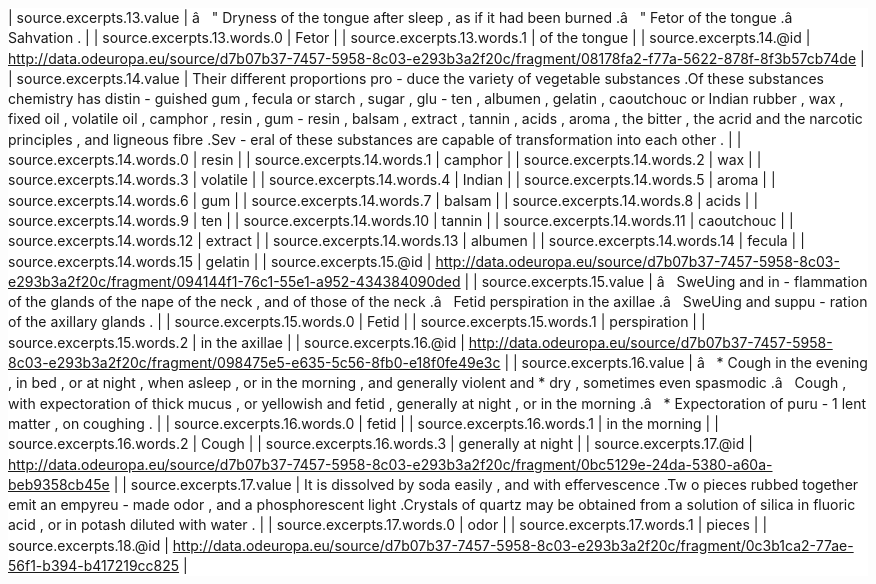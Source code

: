 | source.excerpts.13.value | â   " Dryness of the tongue after sleep , as if it had been burned .â   " Fetor of the tongue .â   Sahvation . |
| source.excerpts.13.words.0 | Fetor |
| source.excerpts.13.words.1 | of the tongue |
| source.excerpts.14.@id | http://data.odeuropa.eu/source/d7b07b37-7457-5958-8c03-e293b3a2f20c/fragment/08178fa2-f77a-5622-878f-8f3b57cb74de |
| source.excerpts.14.value | Their different proportions pro - duce the variety of vegetable substances .Of these substances chemistry has distin - guished gum , fecula or starch , sugar , glu - ten , albumen , gelatin , caoutchouc or Indian rubber , wax , fixed oil , volatile oil , camphor , resin , gum - resin , balsam , extract , tannin , acids , aroma , the bitter , the acrid and the narcotic principles , and ligneous fibre .Sev - eral of these substances are capable of transformation into each other . |
| source.excerpts.14.words.0 | resin |
| source.excerpts.14.words.1 | camphor |
| source.excerpts.14.words.2 | wax |
| source.excerpts.14.words.3 | volatile |
| source.excerpts.14.words.4 | Indian |
| source.excerpts.14.words.5 | aroma |
| source.excerpts.14.words.6 | gum |
| source.excerpts.14.words.7 | balsam |
| source.excerpts.14.words.8 | acids |
| source.excerpts.14.words.9 | ten |
| source.excerpts.14.words.10 | tannin |
| source.excerpts.14.words.11 | caoutchouc |
| source.excerpts.14.words.12 | extract |
| source.excerpts.14.words.13 | albumen |
| source.excerpts.14.words.14 | fecula |
| source.excerpts.14.words.15 | gelatin |
| source.excerpts.15.@id | http://data.odeuropa.eu/source/d7b07b37-7457-5958-8c03-e293b3a2f20c/fragment/094144f1-76c1-55e1-a952-434384090ded |
| source.excerpts.15.value | â   SweUing and in - flammation of the glands of the nape of the neck , and of those of the neck .â   Fetid perspiration in the axillae .â   SweUing and suppu - ration of the axillary glands . |
| source.excerpts.15.words.0 | Fetid |
| source.excerpts.15.words.1 | perspiration |
| source.excerpts.15.words.2 | in the axillae |
| source.excerpts.16.@id | http://data.odeuropa.eu/source/d7b07b37-7457-5958-8c03-e293b3a2f20c/fragment/098475e5-e635-5c56-8fb0-e18f0fe49e3c |
| source.excerpts.16.value | â   * Cough in the evening , in bed , or at night , when asleep , or in the morning , and generally violent and * dry , sometimes even spasmodic .â   Cough , with expectoration of thick mucus , or yellowish and fetid , generally at night , or in the morning .â   * Expectoration of puru - 1 lent matter , on coughing . |
| source.excerpts.16.words.0 | fetid |
| source.excerpts.16.words.1 | in the morning |
| source.excerpts.16.words.2 | Cough |
| source.excerpts.16.words.3 | generally at night |
| source.excerpts.17.@id | http://data.odeuropa.eu/source/d7b07b37-7457-5958-8c03-e293b3a2f20c/fragment/0bc5129e-24da-5380-a60a-beb9358cb45e |
| source.excerpts.17.value | It is dissolved by soda easily , and with effervescence .Tw o pieces rubbed together emit an empyreu - made odor , and a phosphorescent light .Crystals of quartz may be obtained from a solution of silica in fluoric acid , or in potash diluted with water . |
| source.excerpts.17.words.0 | odor |
| source.excerpts.17.words.1 | pieces |
| source.excerpts.18.@id | http://data.odeuropa.eu/source/d7b07b37-7457-5958-8c03-e293b3a2f20c/fragment/0c3b1ca2-77ae-56f1-b394-b417219cc825 |